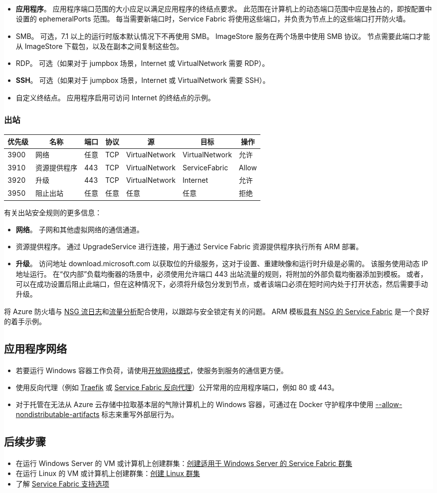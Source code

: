 * **应用程序**。 应用程序端口范围的大小应足以满足应用程序的终结点要求。 此范围在计算机上的动态端口范围中应是独占的，即按配置中设置的 ephemeralPorts 范围。 每当需要新端口时，Service Fabric 将使用这些端口，并负责为节点上的这些端口打开防火墙。

* SMB。 可选，7.1 以上的运行时版本默认情况下不再使用 SMB。 ImageStore 服务在两个场景中使用 SMB 协议。 节点需要此端口才能从 ImageStore 下载包，以及在副本之间复制这些包。 

* RDP。 可选（如果对于 jumpbox 场景，Internet 或 VirtualNetwork 需要 RDP）。 

* **SSH**。 可选（如果对于 jumpbox 场景，Internet 或 VirtualNetwork 需要 SSH）。

* 自定义终结点。 应用程序启用可访问 Internet 的终结点的示例。

### <a name="outbound"></a>出站

|优先级   |名称               |端口        |协议  |源             |目标       |操作   
|---        |---                |---         |---       |---                |---               |---
|3900       |网络            |任意         |TCP       |VirtualNetwork     |VirtualNetwork    |允许
|3910       |资源提供程序  |443         |TCP       |VirtualNetwork     |ServiceFabric     |Allow
|3920       |升级            |443         |TCP       |VirtualNetwork     |Internet          |允许
|3950       |阻止出站     |任意         |任意       |任意                |任意               |拒绝

有关出站安全规则的更多信息：

* **网络**。 子网和其他虚拟网络的通信通道。

* 资源提供程序。 通过 UpgradeService 进行连接，用于通过 Service Fabric 资源提供程序执行所有 ARM 部署。

* **升级**。 访问地址 download.microsoft.com 以获取位的升级服务，这对于设置、重建映像和运行时升级是必需的。 该服务使用动态 IP 地址运行。 在“仅内部”负载均衡器的场景中，必须使用允许端口 443 出站流量的规则，将附加的外部负载均衡器添加到模板。 或者，可以在成功设置后阻止此端口，但在这种情况下，必须将升级包分发到节点，或者该端口必须在短时间内处于打开状态，然后需要手动升级。

将 Azure 防火墙与 [NSG 流日志](../network-watcher/network-watcher-nsg-flow-logging-overview.md)和[流量分析](../network-watcher/traffic-analytics.md)配合使用，以跟踪与安全锁定有关的问题。 ARM 模板[具有 NSG 的 Service Fabric](https://github.com/Azure-Samples/service-fabric-cluster-templates/tree/master/5-VM-Windows-1-NodeTypes-Secure-NSG) 是一个良好的着手示例。 


## <a name="application-networking"></a>应用程序网络

* 若要运行 Windows 容器工作负荷，请使用[开放网络模式](./service-fabric-networking-modes.md#set-up-open-networking-mode)，使服务到服务的通信更方便。

* 使用反向代理（例如 [Traefik](https://docs.traefik.io/v1.6/configuration/backends/servicefabric/) 或 [Service Fabric 反向代理](./service-fabric-reverseproxy.md)）公开常用的应用程序端口，例如 80 或 443。

* 对于托管在无法从 Azure 云存储中拉取基本层的气隙计算机上的 Windows 容器，可通过在 Docker 守护程序中使用 [--allow-nondistributable-artifacts](/virtualization/windowscontainers/about/faq#how-do-i-make-my-container-images-available-on-air-gapped-machines) 标志来重写外部层行为。

## <a name="next-steps"></a>后续步骤

* 在运行 Windows Server 的 VM 或计算机上创建群集：[创建适用于 Windows Server 的 Service Fabric 群集](service-fabric-cluster-creation-for-windows-server.md)
* 在运行 Linux 的 VM 或计算机上创建群集：[创建 Linux 群集](service-fabric-cluster-creation-via-portal.md)
* 了解 [Service Fabric 支持选项](service-fabric-support.md)

[NSGSetup]: ./media/service-fabric-best-practices/service-fabric-nsg-rules.png
